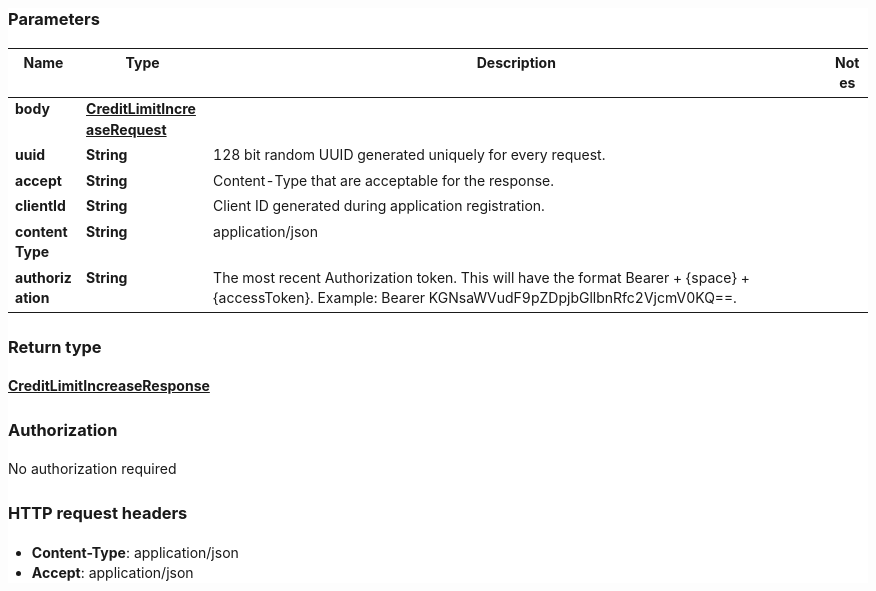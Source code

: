### Parameters

Name | Type | Description  | Notes
------------- | ------------- | ------------- | -------------
 **body** | [**CreditLimitIncreaseRequest**](CreditLimitIncreaseRequest.md)|  |
 **uuid** | **String**| 128 bit random UUID generated uniquely for every request. |
 **accept** | **String**| Content-Type that are acceptable for the response. |
 **clientId** | **String**| Client ID generated during application registration. |
 **contentType** | **String**| application/json |
 **authorization** | **String**| The most recent Authorization token. This will have the format Bearer + {space} + {accessToken}. Example: Bearer KGNsaWVudF9pZDpjbGllbnRfc2VjcmV0KQ&#x3D;&#x3D;. |

### Return type

[**CreditLimitIncreaseResponse**](CreditLimitIncreaseResponse.md)

### Authorization

No authorization required

### HTTP request headers

 - **Content-Type**: application/json
 - **Accept**: application/json

